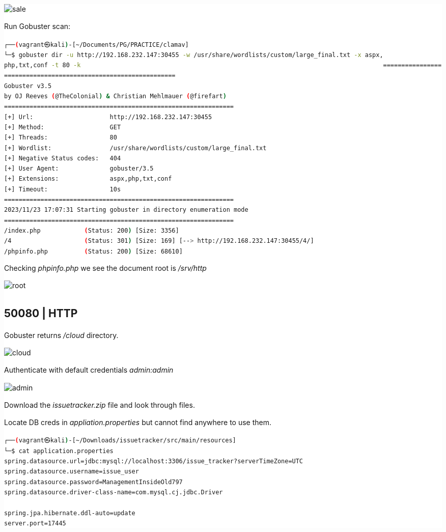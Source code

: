 ![sale](../../../assets/images/ctfs/proving_grounds/hawat/sale.png)

Run Gobuster scan:

```bash
┌──(vagrant㉿kali)-[~/Documents/PG/PRACTICE/clamav]
└─$ gobuster dir -u http://192.168.232.147:30455 -w /usr/share/wordlists/custom/large_final.txt -x aspx,
php,txt,conf -t 80 -k                                                                                   ===============================================================
Gobuster v3.5
by OJ Reeves (@TheColonial) & Christian Mehlmauer (@firefart)
===============================================================
[+] Url:                     http://192.168.232.147:30455
[+] Method:                  GET
[+] Threads:                 80
[+] Wordlist:                /usr/share/wordlists/custom/large_final.txt
[+] Negative Status codes:   404
[+] User Agent:              gobuster/3.5
[+] Extensions:              aspx,php,txt,conf
[+] Timeout:                 10s
===============================================================
2023/11/23 17:07:31 Starting gobuster in directory enumeration mode
===============================================================
/index.php            (Status: 200) [Size: 3356]
/4                    (Status: 301) [Size: 169] [--> http://192.168.232.147:30455/4/]
/phpinfo.php          (Status: 200) [Size: 68610]

```

Checking _phpinfo.php_ we see the document root is _/srv/http_

![root](../../../assets/images/ctfs/proving_grounds/hawat/root.png)

## 50080 | HTTP

Gobuster returns _/cloud_ directory.

![cloud](../../../assets/images/ctfs/proving_grounds/hawat/cloud.png)

Authenticate with default credentials _admin:admin_

![admin](../../../assets/images/ctfs/proving_grounds/hawat/admin.png)

Download the _issuetracker.zip_ file and look through files.

Locate DB creds in _appliation.properties_ but cannot find anywhere to use them.

```bash
┌──(vagrant㉿kali)-[~/Downloads/issuetracker/src/main/resources]
└─$ cat application.properties
spring.datasource.url=jdbc:mysql://localhost:3306/issue_tracker?serverTimeZone=UTC
spring.datasource.username=issue_user
spring.datasource.password=ManagementInsideOld797
spring.datasource.driver-class-name=com.mysql.cj.jdbc.Driver

spring.jpa.hibernate.ddl-auto=update
server.port=17445

```
